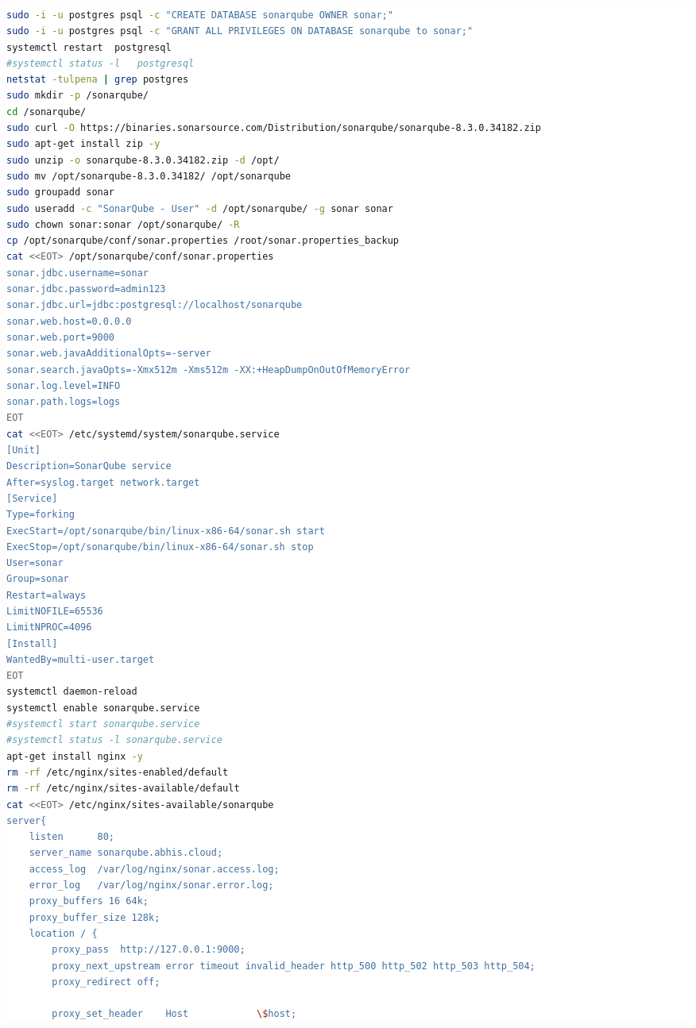 ```bash
sudo -i -u postgres psql -c "CREATE DATABASE sonarqube OWNER sonar;"
sudo -i -u postgres psql -c "GRANT ALL PRIVILEGES ON DATABASE sonarqube to sonar;"
systemctl restart  postgresql
#systemctl status -l   postgresql
netstat -tulpena | grep postgres
sudo mkdir -p /sonarqube/
cd /sonarqube/
sudo curl -O https://binaries.sonarsource.com/Distribution/sonarqube/sonarqube-8.3.0.34182.zip
sudo apt-get install zip -y
sudo unzip -o sonarqube-8.3.0.34182.zip -d /opt/
sudo mv /opt/sonarqube-8.3.0.34182/ /opt/sonarqube
sudo groupadd sonar
sudo useradd -c "SonarQube - User" -d /opt/sonarqube/ -g sonar sonar
sudo chown sonar:sonar /opt/sonarqube/ -R
cp /opt/sonarqube/conf/sonar.properties /root/sonar.properties_backup
cat <<EOT> /opt/sonarqube/conf/sonar.properties
sonar.jdbc.username=sonar
sonar.jdbc.password=admin123
sonar.jdbc.url=jdbc:postgresql://localhost/sonarqube
sonar.web.host=0.0.0.0
sonar.web.port=9000
sonar.web.javaAdditionalOpts=-server
sonar.search.javaOpts=-Xmx512m -Xms512m -XX:+HeapDumpOnOutOfMemoryError
sonar.log.level=INFO
sonar.path.logs=logs
EOT
cat <<EOT> /etc/systemd/system/sonarqube.service
[Unit]
Description=SonarQube service
After=syslog.target network.target
[Service]
Type=forking
ExecStart=/opt/sonarqube/bin/linux-x86-64/sonar.sh start
ExecStop=/opt/sonarqube/bin/linux-x86-64/sonar.sh stop
User=sonar
Group=sonar
Restart=always
LimitNOFILE=65536
LimitNPROC=4096
[Install]
WantedBy=multi-user.target
EOT
systemctl daemon-reload
systemctl enable sonarqube.service
#systemctl start sonarqube.service
#systemctl status -l sonarqube.service
apt-get install nginx -y
rm -rf /etc/nginx/sites-enabled/default
rm -rf /etc/nginx/sites-available/default
cat <<EOT> /etc/nginx/sites-available/sonarqube
server{
    listen      80;
    server_name sonarqube.abhis.cloud;
    access_log  /var/log/nginx/sonar.access.log;
    error_log   /var/log/nginx/sonar.error.log;
    proxy_buffers 16 64k;
    proxy_buffer_size 128k;
    location / {
        proxy_pass  http://127.0.0.1:9000;
        proxy_next_upstream error timeout invalid_header http_500 http_502 http_503 http_504;
        proxy_redirect off;

        proxy_set_header    Host            \$host;
```